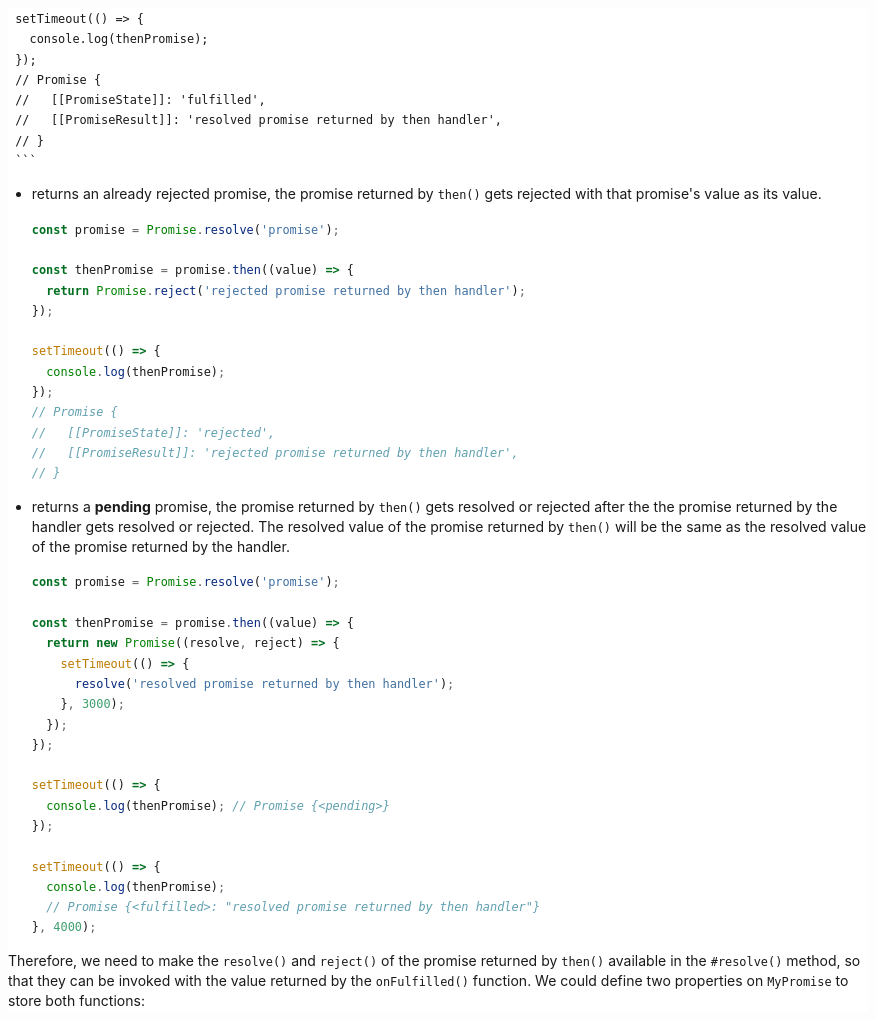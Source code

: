      setTimeout(() => {
       console.log(thenPromise);
     });
     // Promise {
     //   [[PromiseState]]: 'fulfilled',
     //   [[PromiseResult]]: 'resolved promise returned by then handler',
     // }
     ```

   - returns an already rejected promise, the promise returned by `then()` gets rejected with that promise's value as its value.

     ```js
     const promise = Promise.resolve('promise');

     const thenPromise = promise.then((value) => {
       return Promise.reject('rejected promise returned by then handler');
     });

     setTimeout(() => {
       console.log(thenPromise);
     });
     // Promise {
     //   [[PromiseState]]: 'rejected',
     //   [[PromiseResult]]: 'rejected promise returned by then handler',
     // }
     ```

   - returns a **pending** promise, the promise returned by `then()` gets resolved or rejected after the the promise returned by the handler gets resolved or rejected. The resolved value of the promise returned by `then()` will be the same as the resolved value of the promise returned by the handler.

     ```js
     const promise = Promise.resolve('promise');

     const thenPromise = promise.then((value) => {
       return new Promise((resolve, reject) => {
         setTimeout(() => {
           resolve('resolved promise returned by then handler');
         }, 3000);
       });
     });

     setTimeout(() => {
       console.log(thenPromise); // Promise {<pending>}
     });

     setTimeout(() => {
       console.log(thenPromise);
       // Promise {<fulfilled>: "resolved promise returned by then handler"}
     }, 4000);
     ```

   Therefore, we need to make the `resolve()` and `reject()` of the promise returned by `then()` available in the `#resolve()` method, so that they can be invoked with the value returned by the `onFulfilled()` function. We could define two properties on `MyPromise` to store both functions:
